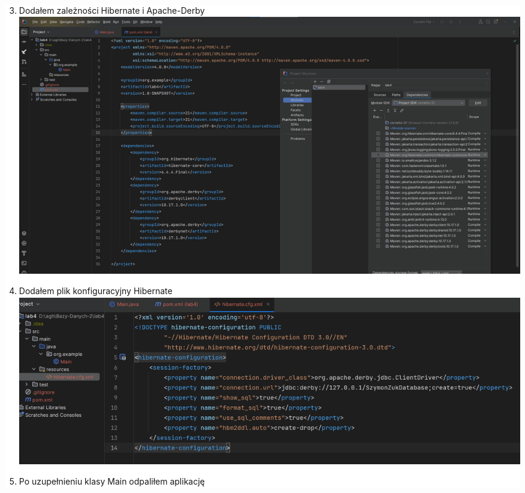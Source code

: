 3) Dodałem zależności Hibernate i Apache-Derby
![](image-2.png)

4) Dodałem plik konfiguracyjny Hibernate
![](image-3.png)

5) Po uzupełnieniu klasy Main odpaliłem aplikację